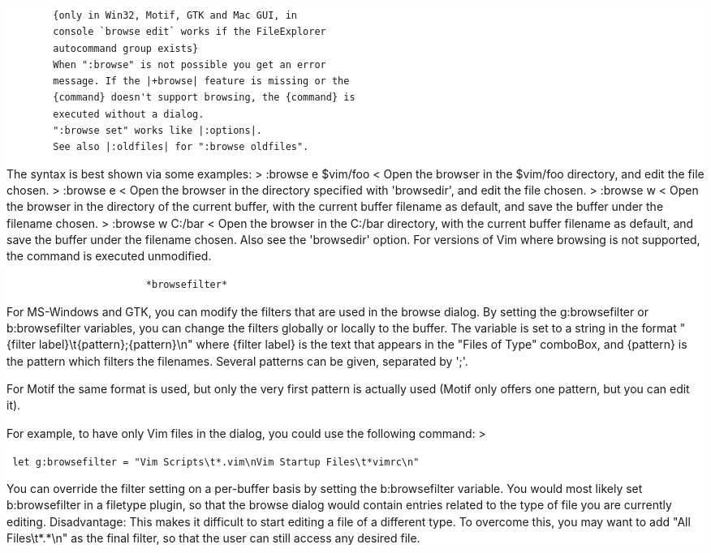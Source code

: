 			{only in Win32, Motif, GTK and Mac GUI, in
			console `browse edit` works if the FileExplorer
			autocommand group exists}
			When ":browse" is not possible you get an error
			message. If the |+browse| feature is missing or the
			{command} doesn't support browsing, the {command} is
			executed without a dialog.
			":browse set" works like |:options|.
			See also |:oldfiles| for ":browse oldfiles".

The syntax is best shown via some examples: >
	:browse e $vim/foo
<		Open the browser in the $vim/foo directory, and edit the
		file chosen. >
	:browse e
<		Open the browser in the directory specified with 'browsedir',
		and edit the file chosen. >
	:browse w
<		Open the browser in the directory of the current buffer,
		with the current buffer filename as default, and save the
		buffer under the filename chosen. >
	:browse w C:/bar
<		Open the browser in the C:/bar directory, with the current
		buffer filename as default, and save the buffer under the
		filename chosen.
Also see the 'browsedir' option.
For versions of Vim where browsing is not supported, the command is executed
unmodified.

							*browsefilter*
For MS-Windows and GTK, you can modify the filters that are used in the browse
dialog. By setting the g:browsefilter or b:browsefilter variables, you can
change the filters globally or locally to the buffer. The variable is set to
a string in the format "{filter label}\t{pattern};{pattern}\n" where {filter
label} is the text that appears in the "Files of Type" comboBox, and {pattern}
is the pattern which filters the filenames. Several patterns can be given,
separated by ';'.

For Motif the same format is used, but only the very first pattern is actually
used (Motif only offers one pattern, but you can edit it).

For example, to have only Vim files in the dialog, you could use the following
command: >

     let g:browsefilter = "Vim Scripts\t*.vim\nVim Startup Files\t*vimrc\n"

You can override the filter setting on a per-buffer basis by setting the
b:browsefilter variable. You would most likely set b:browsefilter in a
filetype plugin, so that the browse dialog would contain entries related to
the type of file you are currently editing. Disadvantage: This makes it
difficult to start editing a file of a different type. To overcome this, you
may want to add "All Files\t*.*\n" as the final filter, so that the user can
still access any desired file.
